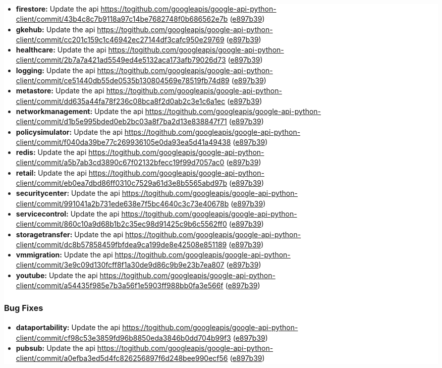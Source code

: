 * **firestore:** Update the api https://togithub.com/googleapis/google-api-python-client/commit/43b4c8c7b9118a97c14be7682748f0b686562e7b ([e897b39](https://github.com/googleapis/google-api-python-client/commit/e897b391032021ad39a3a8259b4fc5be7db091d0))
* **gkehub:** Update the api https://togithub.com/googleapis/google-api-python-client/commit/cc201c159c1c46942ec27144df3cafc950e29769 ([e897b39](https://github.com/googleapis/google-api-python-client/commit/e897b391032021ad39a3a8259b4fc5be7db091d0))
* **healthcare:** Update the api https://togithub.com/googleapis/google-api-python-client/commit/2b7a7a421ad5549ed4e5132aca173afb79026d73 ([e897b39](https://github.com/googleapis/google-api-python-client/commit/e897b391032021ad39a3a8259b4fc5be7db091d0))
* **logging:** Update the api https://togithub.com/googleapis/google-api-python-client/commit/ce51440db55de0535b130804569e78519fb74d89 ([e897b39](https://github.com/googleapis/google-api-python-client/commit/e897b391032021ad39a3a8259b4fc5be7db091d0))
* **metastore:** Update the api https://togithub.com/googleapis/google-api-python-client/commit/dd635a44fa78f236c08bca8f2d0ab2c3e1c6a1ec ([e897b39](https://github.com/googleapis/google-api-python-client/commit/e897b391032021ad39a3a8259b4fc5be7db091d0))
* **networkmanagement:** Update the api https://togithub.com/googleapis/google-api-python-client/commit/d1b5e995bded0eb2bc03a8f7ba2d13e838847f71 ([e897b39](https://github.com/googleapis/google-api-python-client/commit/e897b391032021ad39a3a8259b4fc5be7db091d0))
* **policysimulator:** Update the api https://togithub.com/googleapis/google-api-python-client/commit/f040da39be77c269936105e0da93ea5d41a49438 ([e897b39](https://github.com/googleapis/google-api-python-client/commit/e897b391032021ad39a3a8259b4fc5be7db091d0))
* **redis:** Update the api https://togithub.com/googleapis/google-api-python-client/commit/a5b7ab3cd3890c67f02132bfecc19f99d7057ac0 ([e897b39](https://github.com/googleapis/google-api-python-client/commit/e897b391032021ad39a3a8259b4fc5be7db091d0))
* **retail:** Update the api https://togithub.com/googleapis/google-api-python-client/commit/eb0ea7dbd86ff0310c7529a61d3e8b5565abd97b ([e897b39](https://github.com/googleapis/google-api-python-client/commit/e897b391032021ad39a3a8259b4fc5be7db091d0))
* **securitycenter:** Update the api https://togithub.com/googleapis/google-api-python-client/commit/991041a2b731ede638e7f5bc4640c3c73e40678b ([e897b39](https://github.com/googleapis/google-api-python-client/commit/e897b391032021ad39a3a8259b4fc5be7db091d0))
* **servicecontrol:** Update the api https://togithub.com/googleapis/google-api-python-client/commit/860c10a9d68b1b2c35ec98d91425c9b6c5562ff0 ([e897b39](https://github.com/googleapis/google-api-python-client/commit/e897b391032021ad39a3a8259b4fc5be7db091d0))
* **storagetransfer:** Update the api https://togithub.com/googleapis/google-api-python-client/commit/dc8b57858459fbfdea9ca199de8e42508e851189 ([e897b39](https://github.com/googleapis/google-api-python-client/commit/e897b391032021ad39a3a8259b4fc5be7db091d0))
* **vmmigration:** Update the api https://togithub.com/googleapis/google-api-python-client/commit/3e9c09d130fcff8f1a30de9d86c9b9e23b7ea807 ([e897b39](https://github.com/googleapis/google-api-python-client/commit/e897b391032021ad39a3a8259b4fc5be7db091d0))
* **youtube:** Update the api https://togithub.com/googleapis/google-api-python-client/commit/a54435f985e7b3a56f1e5903ff988bb0fa3e566f ([e897b39](https://github.com/googleapis/google-api-python-client/commit/e897b391032021ad39a3a8259b4fc5be7db091d0))


### Bug Fixes

* **dataportability:** Update the api https://togithub.com/googleapis/google-api-python-client/commit/cf98c53e3859fd96b8850eda3846b0dd704b99f3 ([e897b39](https://github.com/googleapis/google-api-python-client/commit/e897b391032021ad39a3a8259b4fc5be7db091d0))
* **pubsub:** Update the api https://togithub.com/googleapis/google-api-python-client/commit/a0efba3ed5d4fc826256897f6d248bee990ecf56 ([e897b39](https://github.com/googleapis/google-api-python-client/commit/e897b391032021ad39a3a8259b4fc5be7db091d0))
